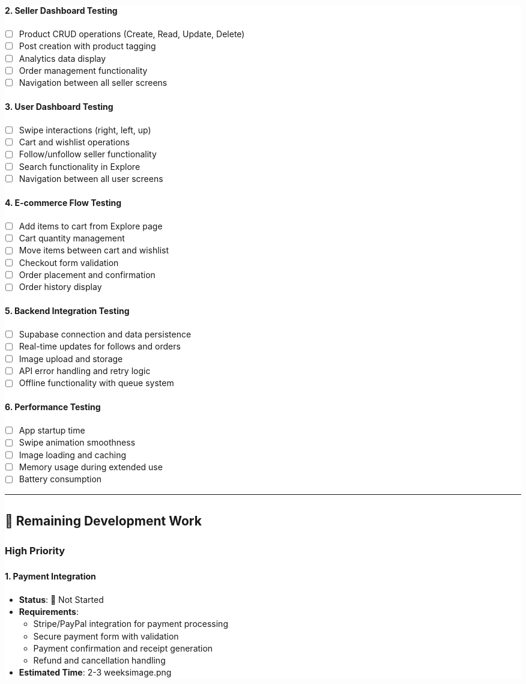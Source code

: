 #### **2. Seller Dashboard Testing**
- [ ] Product CRUD operations (Create, Read, Update, Delete)
- [ ] Post creation with product tagging
- [ ] Analytics data display
- [ ] Order management functionality
- [ ] Navigation between all seller screens

#### **3. User Dashboard Testing**
- [ ] Swipe interactions (right, left, up)
- [ ] Cart and wishlist operations
- [ ] Follow/unfollow seller functionality
- [ ] Search functionality in Explore
- [ ] Navigation between all user screens

#### **4. E-commerce Flow Testing**
- [ ] Add items to cart from Explore page
- [ ] Cart quantity management
- [ ] Move items between cart and wishlist
- [ ] Checkout form validation
- [ ] Order placement and confirmation
- [ ] Order history display

#### **5. Backend Integration Testing**
- [ ] Supabase connection and data persistence
- [ ] Real-time updates for follows and orders
- [ ] Image upload and storage
- [ ] API error handling and retry logic
- [ ] Offline functionality with queue system

#### **6. Performance Testing**
- [ ] App startup time
- [ ] Swipe animation smoothness
- [ ] Image loading and caching
- [ ] Memory usage during extended use
- [ ] Battery consumption

---

## 🚧 Remaining Development Work

### **High Priority**

#### **1. Payment Integration**
- **Status**: 🔴 Not Started
- **Requirements**:
  - Stripe/PayPal integration for payment processing
  - Secure payment form with validation
  - Payment confirmation and receipt generation
  - Refund and cancellation handling
- **Estimated Time**: 2-3 weeksimage.png
